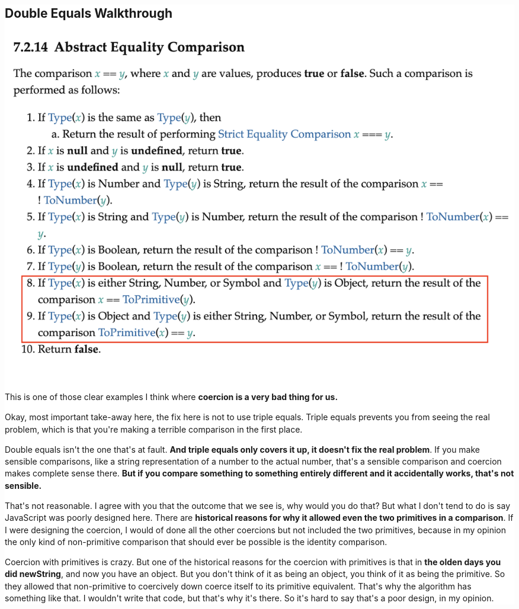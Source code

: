 ## Double Equals Walkthrough

![Untitled](img/Equality/Untitled%202.png)

This is one of those clear examples I think where **coercion is a very bad thing for us.**

Okay, most important take-away here, the fix here is not to use triple equals. Triple equals prevents you from seeing the real problem, which is that you're making a terrible comparison in the first place.

Double equals isn't the one that's at fault. **And triple equals only covers it up, it doesn't fix the real problem**. If you make sensible comparisons, like a string representation of a number to the actual number, that's a sensible comparison and coercion makes complete sense there. **But if you compare something to something entirely different and it accidentally works, that's not sensible.**

That's not reasonable. I agree with you that the outcome that we see is, why would you do that? But what I don't tend to do is say JavaScript was poorly designed here. There are **historical reasons for why it allowed even the two primitives in a comparison**. If I were designing the coercion, I would of done all the other coercions but not included the two primitives, because in my opinion the only kind of non-primitive comparison that should ever be possible is the identity comparison.

Coercion with primitives is crazy. But one of the historical reasons for the coercion with primitives is that in **the olden days you did newString**, and now you have an object. But you don't think of it as being an object, you think of it as being the primitive. So they allowed that non-primitive to coercively down coerce itself to its primitive equivalent.
That's why the algorithm has something like that. I wouldn't write that code, but that's why it's there. So it's hard to say that's a poor design, in my opinion.

